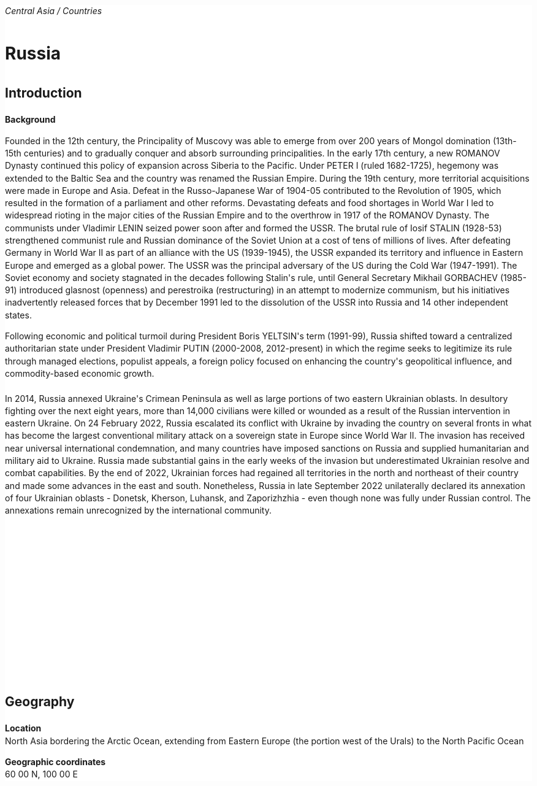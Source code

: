 _Central Asia / Countries_

# Russia

## Introduction

**Background**<br>
<p>Founded in the 12th century, the Principality of Muscovy was able to emerge from over 200 years of Mongol domination (13th-15th centuries) and to gradually conquer and absorb surrounding principalities. In the early 17th century, a new ROMANOV Dynasty continued this policy of expansion across Siberia to the Pacific. Under PETER I (ruled 1682-1725), hegemony was extended to the Baltic Sea and the country was renamed the Russian Empire. During the 19th century, more territorial acquisitions were made in Europe and Asia. Defeat in the Russo-Japanese War of 1904-05 contributed to the Revolution of 1905, which resulted in the formation of a parliament and other reforms. Devastating defeats and food shortages in World War I led to widespread rioting in the major cities of the Russian Empire and to the overthrow in 1917 of the ROMANOV Dynasty. The communists under Vladimir LENIN seized power soon after and formed the USSR. The brutal rule of Iosif STALIN (1928-53) strengthened communist rule and Russian dominance of the Soviet Union at a cost of tens of millions of lives. After defeating Germany in World War II as part of an alliance with the US (1939-1945), the USSR expanded its territory and influence in Eastern Europe and emerged as a global power. The USSR was the principal adversary of the US during the Cold War (1947-1991). The Soviet economy and society stagnated in the decades following Stalin's rule, until General Secretary Mikhail GORBACHEV (1985-91) introduced glasnost (openness) and perestroika (restructuring) in an attempt to modernize communism, but his initiatives inadvertently released forces that by December 1991 led to the dissolution of the USSR into Russia and 14 other independent states.</p> <p>Following economic and political turmoil during President Boris YELTSIN's term (1991-99), Russia shifted toward a centralized authoritarian state under President Vladimir PUTIN (2000-2008, 2012-present) in which the regime seeks to legitimize its rule through managed elections, populist appeals, a foreign policy focused on enhancing the country's geopolitical influence, and commodity-based economic growth. <br><br>In 2014, Russia annexed Ukraine's Crimean Peninsula as well as large portions of two eastern Ukrainian oblasts. In desultory fighting over the next eight years, more than 14,000 civilians were killed or wounded as a result of the Russian intervention in eastern Ukraine. On 24 February 2022, Russia escalated its conflict with Ukraine by invading the country on several fronts in what has become the largest conventional military attack on a sovereign state in Europe since World War II. The invasion has received near universal international condemnation, and many countries have imposed sanctions on Russia and supplied humanitarian and military aid to Ukraine. Russia made substantial gains in the early weeks of the invasion but underestimated Ukrainian resolve and combat capabilities. By the end of 2022, Ukrainian forces had regained all territories in the north and northeast of their country and made some advances in the east and south. Nonetheless, Russia in late September 2022 unilaterally declared its annexation of four Ukrainian oblasts - Donetsk, Kherson, Luhansk, and Zaporizhzhia - even though none was fully under Russian control. The annexations remain unrecognized by the international community.<br><br><br><br><br><br><br><br><br><br><br> </p><br>

## Geography

**Location**<br>
North Asia bordering the Arctic Ocean, extending from Eastern Europe (the portion west of the Urals) to the North Pacific Ocean<br>

**Geographic coordinates**<br>
60 00 N, 100 00 E<br>
